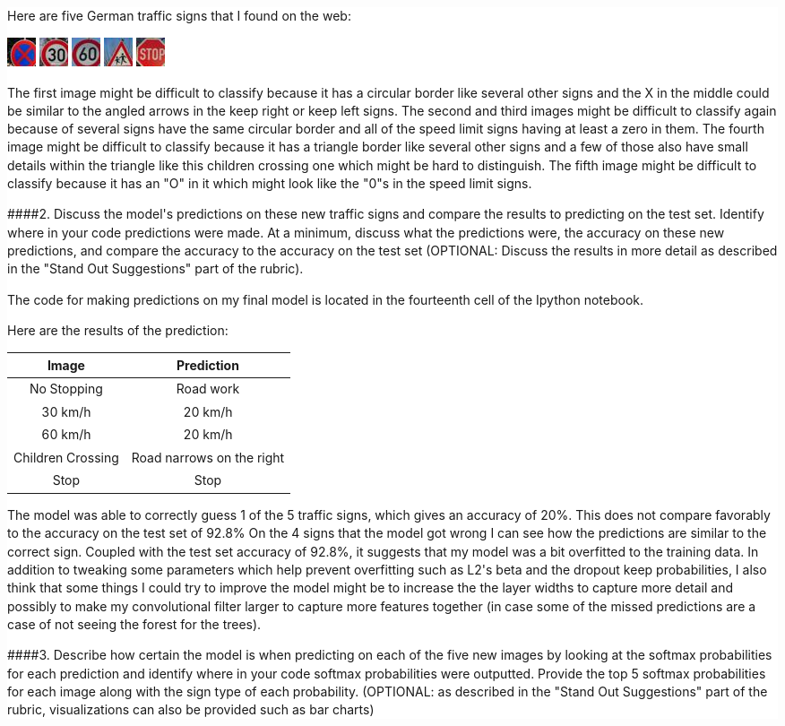 Here are five German traffic signs that I found on the web:

![No Stopping][image7] ![30 km/h][image8] ![60 km/h][image9] 
![Children Crossing][image10] ![Stop][image11]

The first image might be difficult to classify because it has a circular border like several other signs and the X in the middle could be similar to the angled arrows in the keep right or keep left signs.
The second and third images might be difficult to classify again because of several signs have the same circular border and all of the speed limit signs having at least a zero in them.
The fourth image might be difficult to classify because it has a triangle border like several other signs and a few of those also have small details within the triangle like this children crossing one which might be hard to distinguish.
The fifth image might be difficult to classify because it has an "O" in it which might look like the "0"s in the speed limit signs.


####2. Discuss the model's predictions on these new traffic signs and compare the results to predicting on the test set. Identify where in your code predictions were made. At a minimum, discuss what the predictions were, the accuracy on these new predictions, and compare the accuracy to the accuracy on the test set (OPTIONAL: Discuss the results in more detail as described in the "Stand Out Suggestions" part of the rubric).

The code for making predictions on my final model is located in the fourteenth cell of the Ipython notebook.

Here are the results of the prediction:

| Image			        |     Prediction	        					| 
|:---------------------:|:---------------------------------------------:| 
| No Stopping      		| Road work   									| 
| 30 km/h     			| 20 km/h 										|
| 60 km/h				| 20 km/h										|
| Children Crossing		| Road narrows on the right		 				|
| Stop      			| Stop              							|


The model was able to correctly guess 1 of the 5 traffic signs, which gives an accuracy of 20%. This does not compare favorably to the accuracy on the test set of 92.8%
On the 4 signs that the model got wrong I can see how the predictions are similar to the correct sign.  Coupled with the test set accuracy of 92.8%, it suggests that my model was a bit overfitted to the training data.  In addition to tweaking some parameters which help prevent overfitting such as L2's beta and the dropout keep probabilities, I also think that some things I could try to improve the model might be to increase the the layer widths to capture more detail and possibly to make my convolutional filter larger to capture more features together (in case some of the missed predictions are a case of not seeing the forest for the trees).

####3. Describe how certain the model is when predicting on each of the five new images by looking at the softmax probabilities for each prediction and identify where in your code softmax probabilities were outputted. Provide the top 5 softmax probabilities for each image along with the sign type of each probability. (OPTIONAL: as described in the "Stand Out Suggestions" part of the rubric, visualizations can also be provided such as bar charts)


[//]: # (Image References)
[image1]: ./writeup_images/visualization.png "Visualization"
[image2]: ./writeup_images/random_image.png "Random Image"
[image3]: ./writeup_images/random_rotated.png "Random Image Rotated"
[image4]: ./writeup_images/random_rotated_translated.png "Random Rotated Image Translated"
[image5]: ./writeup_images/augmented_visualization.png "Augmented Visualization"
[image6]: ./writeup_images/random_image_grayscale.png "Random Image Grayscaling"
[image7]: ./writeup_images/no_stopping_sign_32x32.jpg "Traffic Sign 1: No Stopping"
[image8]: ./writeup_images/30km_sign_32x32.jpg "Traffic Sign 2: 30 km/h"
[image9]: ./writeup_images/60km_sign_32x32.jpg "Traffic Sign 3: 60 km/h"
[image10]: ./writeup_images/children_crossing_sign_32x32.jpg "Traffic Sign 4: Children Crossing"
[image11]: ./writeup_images/stop_sign_32x32.jpg "Traffic Sign 5: Stop"
